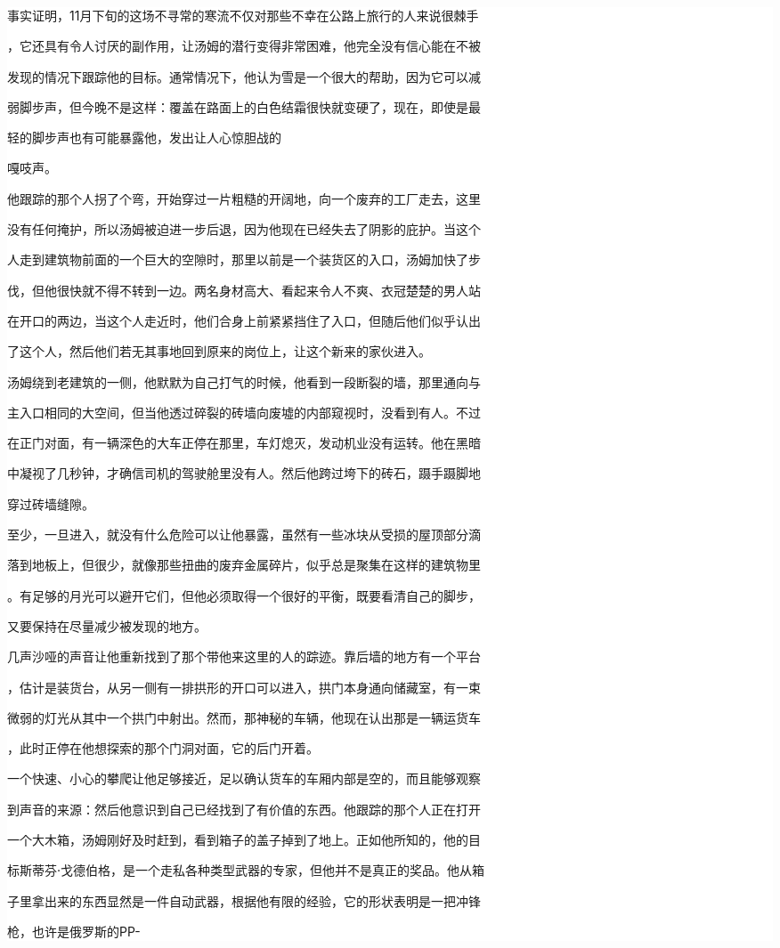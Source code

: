
事实证明，11月下旬的这场不寻常的寒流不仅对那些不幸在公路上旅行的人来说很棘手

，它还具有令人讨厌的副作用，让汤姆的潜行变得非常困难，他完全没有信心能在不被

发现的情况下跟踪他的目标。通常情况下，他认为雪是一个很大的帮助，因为它可以减

弱脚步声，但今晚不是这样：覆盖在路面上的白色结霜很快就变硬了，现在，即使是最

轻的脚步声也有可能暴露他，发出让人心惊胆战的

嘎吱声。

他跟踪的那个人拐了个弯，开始穿过一片粗糙的开阔地，向一个废弃的工厂走去，这里

没有任何掩护，所以汤姆被迫进一步后退，因为他现在已经失去了阴影的庇护。当这个

人走到建筑物前面的一个巨大的空隙时，那里以前是一个装货区的入口，汤姆加快了步

伐，但他很快就不得不转到一边。两名身材高大、看起来令人不爽、衣冠楚楚的男人站

在开口的两边，当这个人走近时，他们合身上前紧紧挡住了入口，但随后他们似乎认出

了这个人，然后他们若无其事地回到原来的岗位上，让这个新来的家伙进入。

汤姆绕到老建筑的一侧，他默默为自己打气的时候，他看到一段断裂的墙，那里通向与

主入口相同的大空间，但当他透过碎裂的砖墙向废墟的内部窥视时，没看到有人。不过

在正门对面，有一辆深色的大车正停在那里，车灯熄灭，发动机业没有运转。他在黑暗

中凝视了几秒钟，才确信司机的驾驶舱里没有人。然后他跨过垮下的砖石，蹑手蹑脚地

穿过砖墙缝隙。

至少，一旦进入，就没有什么危险可以让他暴露，虽然有一些冰块从受损的屋顶部分滴

落到地板上，但很少，就像那些扭曲的废弃金属碎片，似乎总是聚集在这样的建筑物里

。有足够的月光可以避开它们，但他必须取得一个很好的平衡，既要看清自己的脚步，

又要保持在尽量减少被发现的地方。



几声沙哑的声音让他重新找到了那个带他来这里的人的踪迹。靠后墙的地方有一个平台

，估计是装货台，从另一侧有一排拱形的开口可以进入，拱门本身通向储藏室，有一束

微弱的灯光从其中一个拱门中射出。然而，那神秘的车辆，他现在认出那是一辆运货车

，此时正停在他想探索的那个门洞对面，它的后门开着。



一个快速、小心的攀爬让他足够接近，足以确认货车的车厢内部是空的，而且能够观察

到声音的来源：然后他意识到自己已经找到了有价值的东西。他跟踪的那个人正在打开

一个大木箱，汤姆刚好及时赶到，看到箱子的盖子掉到了地上。正如他所知的，他的目

标斯蒂芬·戈德伯格，是一个走私各种类型武器的专家，但他并不是真正的奖品。他从箱

子里拿出来的东西显然是一件自动武器，根据他有限的经验，它的形状表明是一把冲锋

枪，也许是俄罗斯的PP-
